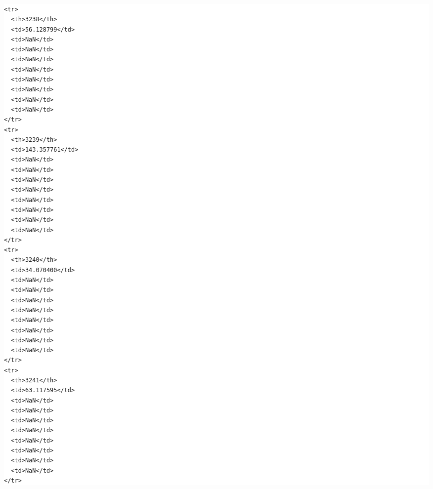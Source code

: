     <tr>
      <th>3238</th>
      <td>56.128799</td>
      <td>NaN</td>
      <td>NaN</td>
      <td>NaN</td>
      <td>NaN</td>
      <td>NaN</td>
      <td>NaN</td>
      <td>NaN</td>
      <td>NaN</td>
    </tr>
    <tr>
      <th>3239</th>
      <td>143.357761</td>
      <td>NaN</td>
      <td>NaN</td>
      <td>NaN</td>
      <td>NaN</td>
      <td>NaN</td>
      <td>NaN</td>
      <td>NaN</td>
      <td>NaN</td>
    </tr>
    <tr>
      <th>3240</th>
      <td>34.070400</td>
      <td>NaN</td>
      <td>NaN</td>
      <td>NaN</td>
      <td>NaN</td>
      <td>NaN</td>
      <td>NaN</td>
      <td>NaN</td>
      <td>NaN</td>
    </tr>
    <tr>
      <th>3241</th>
      <td>63.117595</td>
      <td>NaN</td>
      <td>NaN</td>
      <td>NaN</td>
      <td>NaN</td>
      <td>NaN</td>
      <td>NaN</td>
      <td>NaN</td>
      <td>NaN</td>
    </tr>
  </tbody>
</table>
</div>
